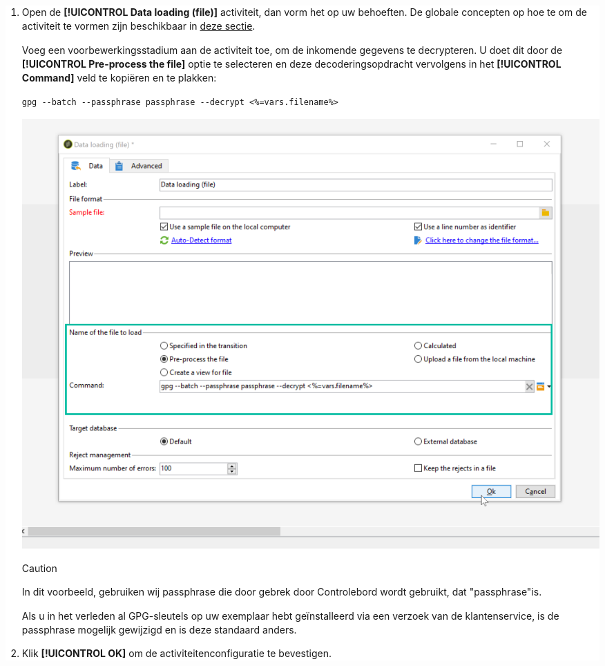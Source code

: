 1. Open de **[!UICONTROL Data loading (file)]** activiteit, dan vorm het op uw behoeften. De globale concepten op hoe te om de activiteit te vormen zijn beschikbaar in [deze sectie](../../workflow/using/data-loading--file-.md).

   Voeg een voorbewerkingsstadium aan de activiteit toe, om de inkomende gegevens te decrypteren. U doet dit door de **[!UICONTROL Pre-process the file]** optie te selecteren en deze decoderingsopdracht vervolgens in het **[!UICONTROL Command]** veld te kopiëren en te plakken:

   `gpg --batch --passphrase passphrase --decrypt <%=vars.filename%>`

   ![](assets/gpg_load.png)

   >[!CAUTION]
   >
   >In dit voorbeeld, gebruiken wij passphrase die door gebrek door Controlebord wordt gebruikt, dat &quot;passphrase&quot;is.
   >
   >Als u in het verleden al GPG-sleutels op uw exemplaar hebt geïnstalleerd via een verzoek van de klantenservice, is de passphrase mogelijk gewijzigd en is deze standaard anders.

1. Klik **[!UICONTROL OK]** om de activiteitenconfiguratie te bevestigen.
